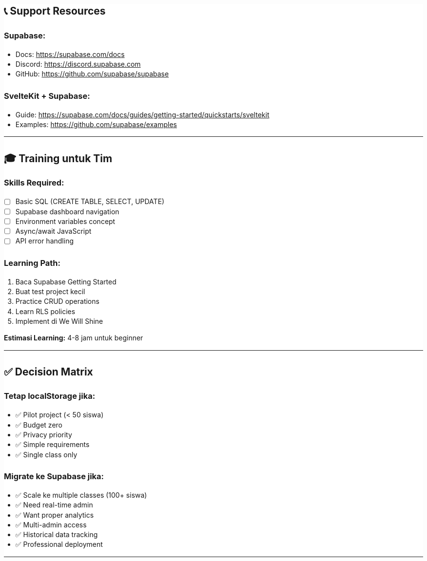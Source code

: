 
## 📞 Support Resources

### **Supabase:**

- Docs: https://supabase.com/docs
- Discord: https://discord.supabase.com
- GitHub: https://github.com/supabase/supabase

### **SvelteKit + Supabase:**

- Guide: https://supabase.com/docs/guides/getting-started/quickstarts/sveltekit
- Examples: https://github.com/supabase/examples

---

## 🎓 Training untuk Tim

### **Skills Required:**

- [ ] Basic SQL (CREATE TABLE, SELECT, UPDATE)
- [ ] Supabase dashboard navigation
- [ ] Environment variables concept
- [ ] Async/await JavaScript
- [ ] API error handling

### **Learning Path:**

1. Baca Supabase Getting Started
2. Buat test project kecil
3. Practice CRUD operations
4. Learn RLS policies
5. Implement di We Will Shine

**Estimasi Learning:** 4-8 jam untuk beginner

---

## ✅ Decision Matrix

### **Tetap localStorage jika:**

- ✅ Pilot project (< 50 siswa)
- ✅ Budget zero
- ✅ Privacy priority
- ✅ Simple requirements
- ✅ Single class only

### **Migrate ke Supabase jika:**

- ✅ Scale ke multiple classes (100+ siswa)
- ✅ Need real-time admin
- ✅ Want proper analytics
- ✅ Multi-admin access
- ✅ Historical data tracking
- ✅ Professional deployment

---